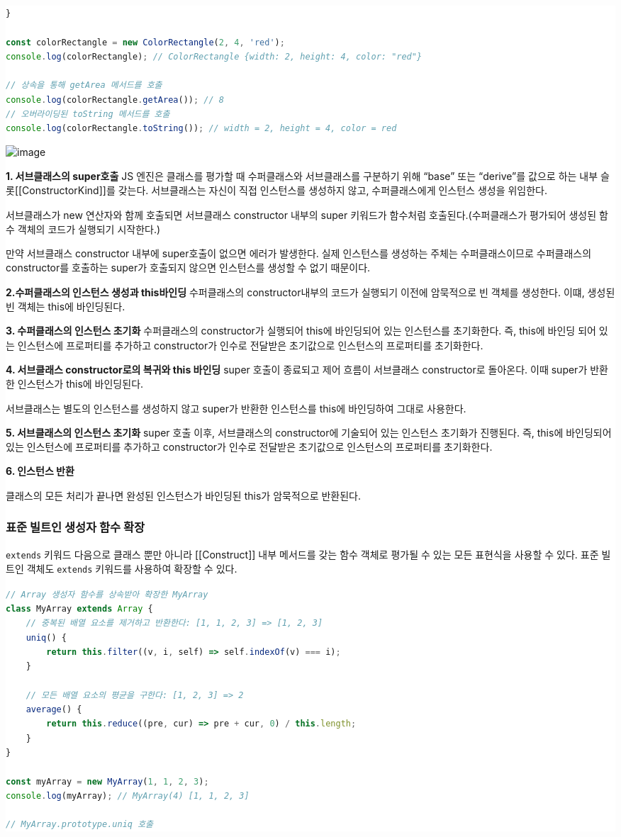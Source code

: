 ```js
}

const colorRectangle = new ColorRectangle(2, 4, 'red');
console.log(colorRectangle); // ColorRectangle {width: 2, height: 4, color: "red"}

// 상속을 통해 getArea 메서드를 호출
console.log(colorRectangle.getArea()); // 8
// 오버라이딩된 toString 메서드를 호출
console.log(colorRectangle.toString()); // width = 2, height = 4, color = red
```

![image](https://github.com/YelynnOh/Modern-JS-Deep-Dive_Study/assets/110076475/9809c46d-3ea3-42d3-b270-3d2b5510a34c)

__1. 서브클래스의 super호출__
JS 엔진은 클래스를 평가할 때 수퍼클래스와 서브클래스를 구분하기 위해 “base” 또는 “derive”를 값으로 하는 내부 슬롯[[ConstructorKind]]를 갖는다. 서브클래스는 자신이 직접 인스턴스를 생성하지 않고, 수퍼클래스에게 인스턴스 생성을 위임한다.

서브클래스가 new 연산자와 함께 호출되면 서브클래스 constructor 내부의 super 키워드가 함수처럼 호출된다.(수퍼클래스가 평가되어 생성된 함수 객체의 코드가 실행되기 시작한다.)

만약 서브클래스 constructor 내부에 super호출이 없으면 에러가 발생한다. 실제 인스턴스를 생성하는 주체는 수퍼클래스이므로 수퍼클래스의 constructor를 호출하는 super가 호출되지 않으면 인스턴스를 생성할 수 없기 때문이다.

__2.수퍼클래스의 인스턴스 생성과 this바인딩__
수퍼클래스의 constructor내부의 코드가 실행되기 이전에 암묵적으로 빈 객체를 생성한다.
이떄, 생성된 빈 객체는 this에 바인딩된다.

__3. 수퍼클래스의 인스턴스 초기화__
수퍼클래스의 constructor가 실행되어 this에 바인딩되어 있는 인스턴스를 초기화한다. 
즉, this에 바인딩 되어 있는 인스턴스에 프로퍼티를 추가하고 constructor가 인수로 전달받은 초기값으로 인스턴스의 프로퍼티를 초기화한다.

__4. 서브클래스 constructor로의 복귀와 this 바인딩__
super 호출이 종료되고 제어 흐름이 서브클래스 constructor로 돌아온다. 
이때 super가 반환한 인스턴스가 this에 바인딩된다. 

서브클래스는 별도의 인스턴스를 생성하지 않고 super가 반환한 인스턴스를 this에 바인딩하여 그대로 사용한다.

__5. 서브클래스의 인스턴스 초기화__
super 호출 이후, 서브클래스의 constructor에 기술되어 있는 인스턴스 초기화가 진행된다. 즉, this에 바인딩되어 있는 인스턴스에 프로퍼티를 추가하고 constructor가 인수로 전달받은 초기값으로 인스턴스의 프로퍼티를 초기화한다.

__6. 인스턴스 반환__

클래스의 모든 처리가 끝나면 완성된 인스턴스가 바인딩된 this가 암묵적으로 반환된다.


### 표준 빌트인 생성자 함수 확장

`extends` 키워드 다음으로 클래스 뿐만 아니라 [[Construct]] 내부 메서드를 갖는 함수 객체로 평가될 수 있는 모든 표현식을 사용할 수 있다. 표준 빌트인 객체도 `extends` 키워드를 사용하여 확장할 수 있다.

```js
// Array 생성자 함수를 상속받아 확장한 MyArray
class MyArray extends Array {
    // 중복된 배열 요소를 제거하고 반환한다: [1, 1, 2, 3] => [1, 2, 3]
    uniq() {
        return this.filter((v, i, self) => self.indexOf(v) === i);
    }

    // 모든 배열 요소의 평균을 구한다: [1, 2, 3] => 2
    average() {
        return this.reduce((pre, cur) => pre + cur, 0) / this.length;
    }
}

const myArray = new MyArray(1, 1, 2, 3);
console.log(myArray); // MyArray(4) [1, 1, 2, 3]

// MyArray.prototype.uniq 호출
```